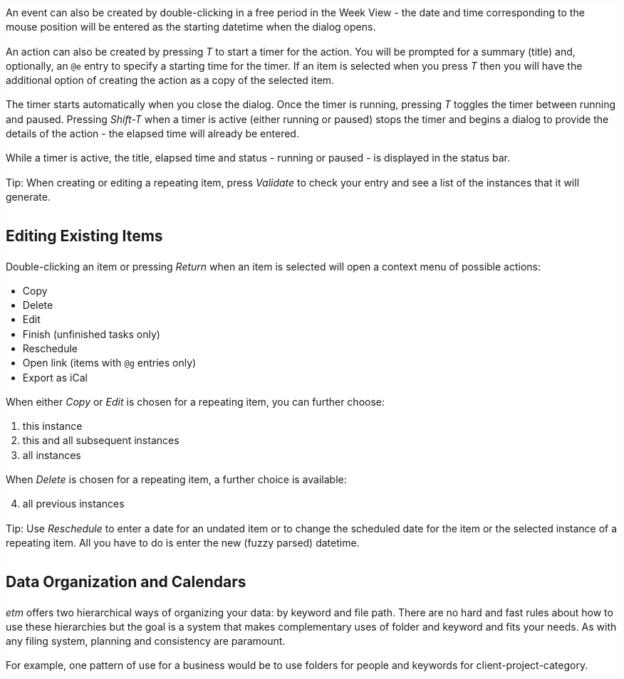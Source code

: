 An event can also be created by double-clicking in a free period in the Week View - the date and time corresponding to the mouse position will be entered as the starting datetime when the dialog opens.

An action can also be created by pressing *T* to start a timer for the action. You will be prompted for a summary (title) and, optionally, an `@e` entry to specify a starting time for the timer. If an item is selected when you press *T* then you will have the additional option of creating the action as a copy of the selected item.

The timer starts automatically when you close the dialog. Once the timer is running, pressing *T* toggles the timer between running and paused. Pressing *Shift-T* when a timer is active (either running or paused) stops the timer and begins a dialog to provide the details of the action - the elapsed time will already be entered.

While a timer is active, the title, elapsed time and status - running or paused - is displayed in the status bar.

Tip: When creating or editing a repeating item, press *Validate* to check your entry and see a list of the instances that it will generate.

## Editing Existing Items

Double-clicking an item or pressing *Return* when an item is selected will open a context menu of possible actions:

- Copy
- Delete
- Edit
- Finish (unfinished tasks only)
- Reschedule
- Open link (items with `@g` entries only)
- Export as iCal

When either *Copy* or *Edit* is chosen for a repeating item, you can further choose:

1. this instance
2. this and all subsequent instances
3. all instances

When *Delete* is chosen for a repeating item, a further choice is available:

4. all previous instances

Tip: Use *Reschedule* to enter a date for an undated item or to change the scheduled date for the item or the selected instance of a repeating item. All you have to do is enter the new (fuzzy parsed) datetime.

## Data Organization and Calendars

*etm* offers two hierarchical ways of organizing your data: by keyword and file path. There are no hard and fast rules about how to use these hierarchies but the goal is a system that makes complementary uses of folder and keyword and fits your needs. As with any filing system, planning and consistency are paramount.

For example, one pattern of use for a business would be to use folders for people and keywords for client-project-category.
